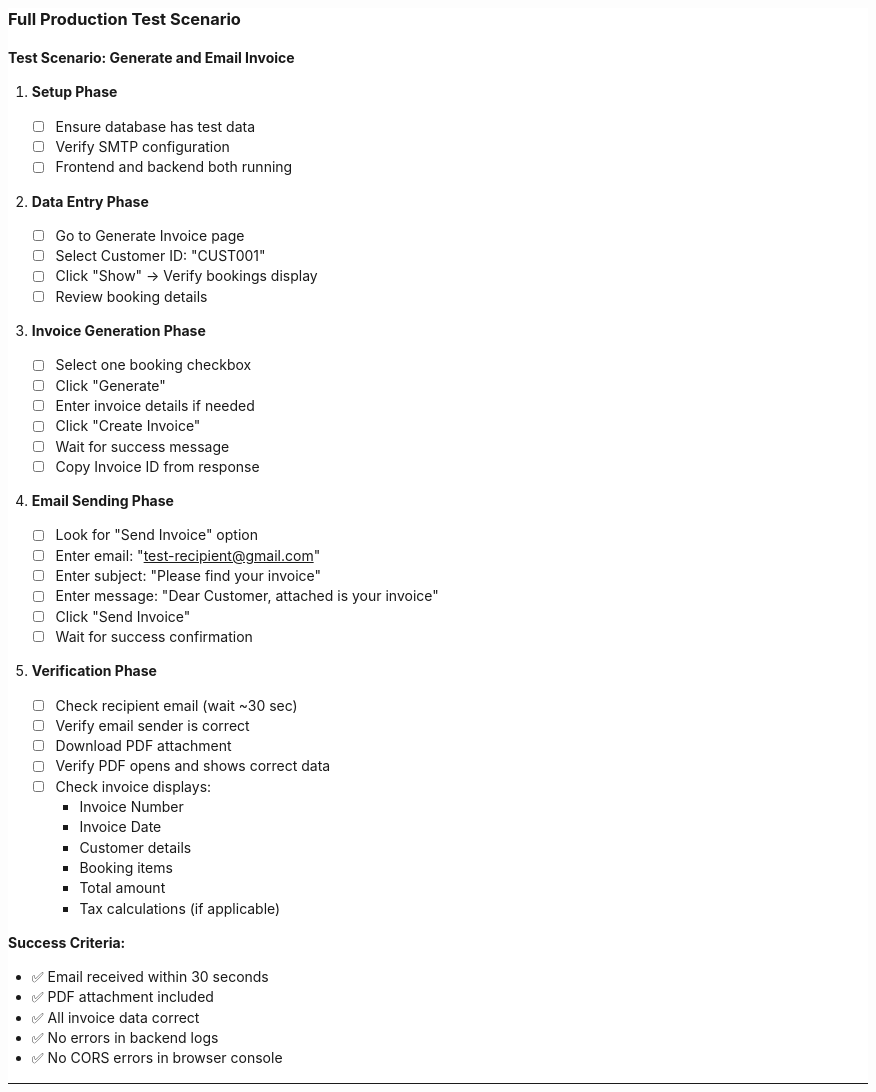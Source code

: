 ### Full Production Test Scenario

**Test Scenario: Generate and Email Invoice**

1. **Setup Phase**

   - [ ] Ensure database has test data
   - [ ] Verify SMTP configuration
   - [ ] Frontend and backend both running

2. **Data Entry Phase**

   - [ ] Go to Generate Invoice page
   - [ ] Select Customer ID: "CUST001"
   - [ ] Click "Show" → Verify bookings display
   - [ ] Review booking details

3. **Invoice Generation Phase**

   - [ ] Select one booking checkbox
   - [ ] Click "Generate"
   - [ ] Enter invoice details if needed
   - [ ] Click "Create Invoice"
   - [ ] Wait for success message
   - [ ] Copy Invoice ID from response

4. **Email Sending Phase**

   - [ ] Look for "Send Invoice" option
   - [ ] Enter email: "test-recipient@gmail.com"
   - [ ] Enter subject: "Please find your invoice"
   - [ ] Enter message: "Dear Customer, attached is your invoice"
   - [ ] Click "Send Invoice"
   - [ ] Wait for success confirmation

5. **Verification Phase**
   - [ ] Check recipient email (wait ~30 sec)
   - [ ] Verify email sender is correct
   - [ ] Download PDF attachment
   - [ ] Verify PDF opens and shows correct data
   - [ ] Check invoice displays:
     - Invoice Number
     - Invoice Date
     - Customer details
     - Booking items
     - Total amount
     - Tax calculations (if applicable)

**Success Criteria:**

- ✅ Email received within 30 seconds
- ✅ PDF attachment included
- ✅ All invoice data correct
- ✅ No errors in backend logs
- ✅ No CORS errors in browser console

---